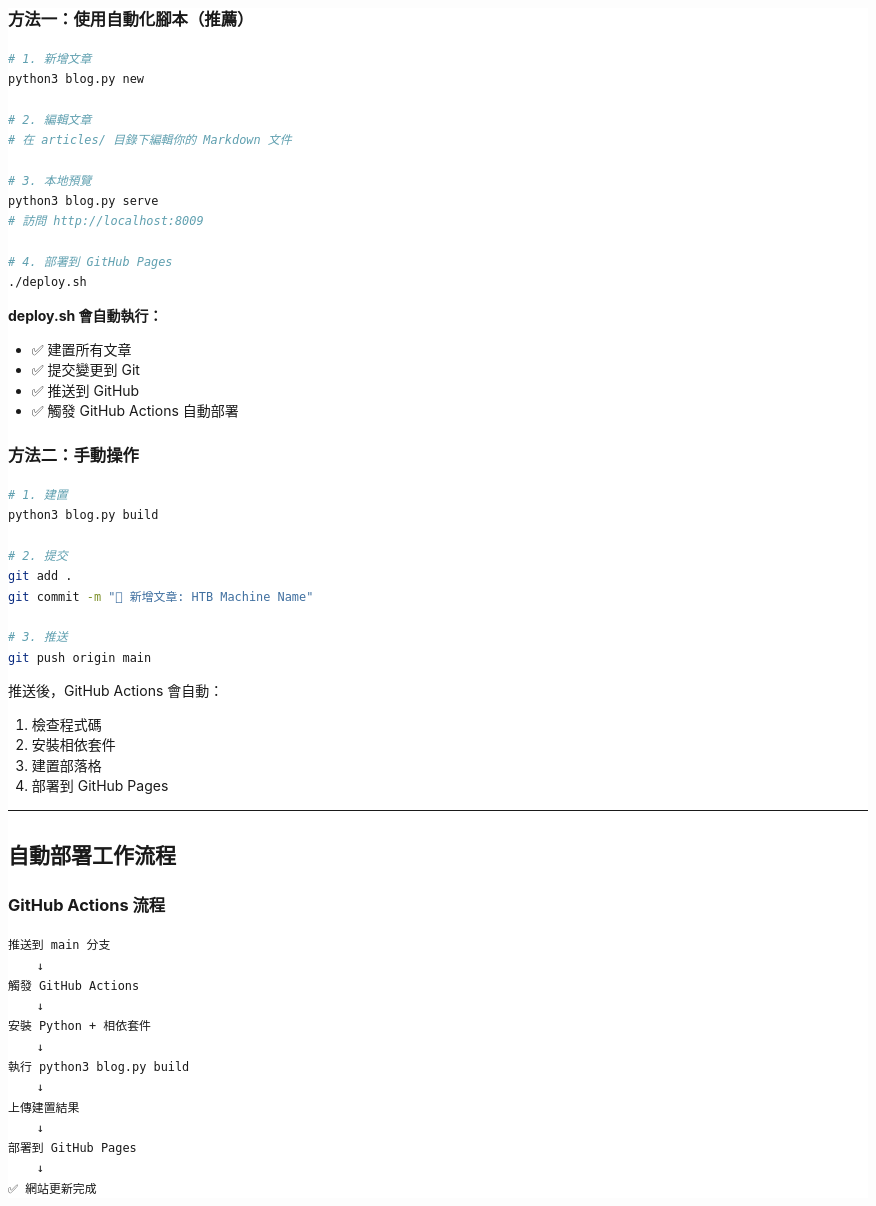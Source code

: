 ### 方法一：使用自動化腳本（推薦）

```bash
# 1. 新增文章
python3 blog.py new

# 2. 編輯文章
# 在 articles/ 目錄下編輯你的 Markdown 文件

# 3. 本地預覽
python3 blog.py serve
# 訪問 http://localhost:8009

# 4. 部署到 GitHub Pages
./deploy.sh
```

**deploy.sh 會自動執行：**
- ✅ 建置所有文章
- ✅ 提交變更到 Git
- ✅ 推送到 GitHub
- ✅ 觸發 GitHub Actions 自動部署

### 方法二：手動操作

```bash
# 1. 建置
python3 blog.py build

# 2. 提交
git add .
git commit -m "📝 新增文章: HTB Machine Name"

# 3. 推送
git push origin main
```

推送後，GitHub Actions 會自動：
1. 檢查程式碼
2. 安裝相依套件
3. 建置部落格
4. 部署到 GitHub Pages

---

## 自動部署工作流程

### GitHub Actions 流程

```
推送到 main 分支
    ↓
觸發 GitHub Actions
    ↓
安裝 Python + 相依套件
    ↓
執行 python3 blog.py build
    ↓
上傳建置結果
    ↓
部署到 GitHub Pages
    ↓
✅ 網站更新完成
```
